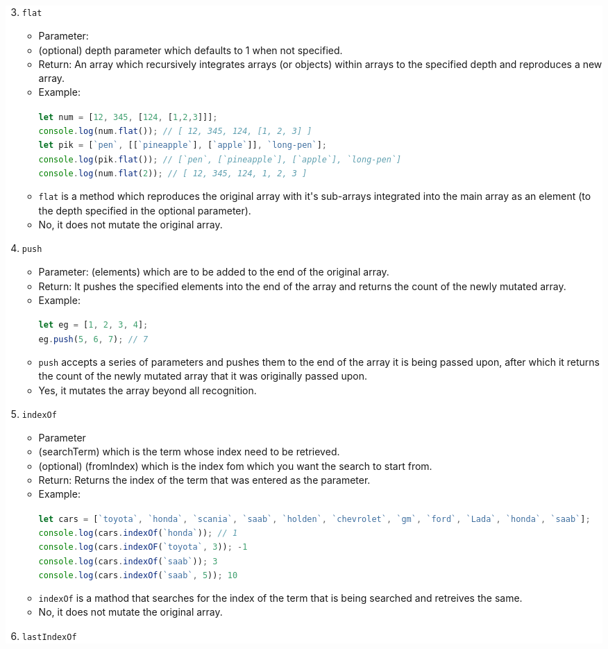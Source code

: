 3. `flat`

   - Parameter: 
    - (optional) depth parameter which defaults to 1 when not specified.
   - Return: An array which recursively integrates arrays (or objects) within arrays to the specified depth and reproduces a new array.
   - Example:
     ```js
     let num = [12, 345, [124, [1,2,3]]];
     console.log(num.flat()); // [ 12, 345, 124, [1, 2, 3] ]
     let pik = [`pen`, [[`pineapple`], [`apple`]], `long-pen`];
     console.log(pik.flat()); // [`pen`, [`pineapple`], [`apple`], `long-pen`]
     console.log(num.flat(2)); // [ 12, 345, 124, 1, 2, 3 ]
     ```
   - `flat` is a method which reproduces the original array with it's sub-arrays integrated into the main array as an element (to the depth specified in the optional parameter). 
   - No, it does not mutate the original array.
   
4. `push`

   - Parameter: (elements) which are to be added to the end of the original array.
   - Return: It pushes the specified elements into the end of the array and returns the count of the newly mutated array.
   - Example:
     ```js
     let eg = [1, 2, 3, 4];
     eg.push(5, 6, 7); // 7
     ```
   - `push` accepts a series of parameters and pushes them to the end of the array it is being passed upon, after which it returns the count of the newly mutated array that it was originally passed upon. 
   - Yes, it mutates the array beyond all recognition.
   
5. `indexOf`

   - Parameter
    - (searchTerm) which is the term whose index need to be retrieved.
    - (optional) (fromIndex) which is the index fom which you want the search to start from.
   - Return: Returns the index of the term that was entered as the parameter.
   - Example:
     ```js
     let cars = [`toyota`, `honda`, `scania`, `saab`, `holden`, `chevrolet`, `gm`, `ford`, `Lada`, `honda`, `saab`];
     console.log(cars.indexOf(`honda`)); // 1
     console.log(cars.indexOF(`toyota`, 3)); -1
     console.log(cars.indexOf(`saab`)); 3
     console.log(cars.indexOf(`saab`, 5)); 10
     ```
   - `indexOf` is a mathod that searches for the index of the term that is being searched and retreives the same. 
   - No, it does not mutate the original array.
   
6. `lastIndexOf`
